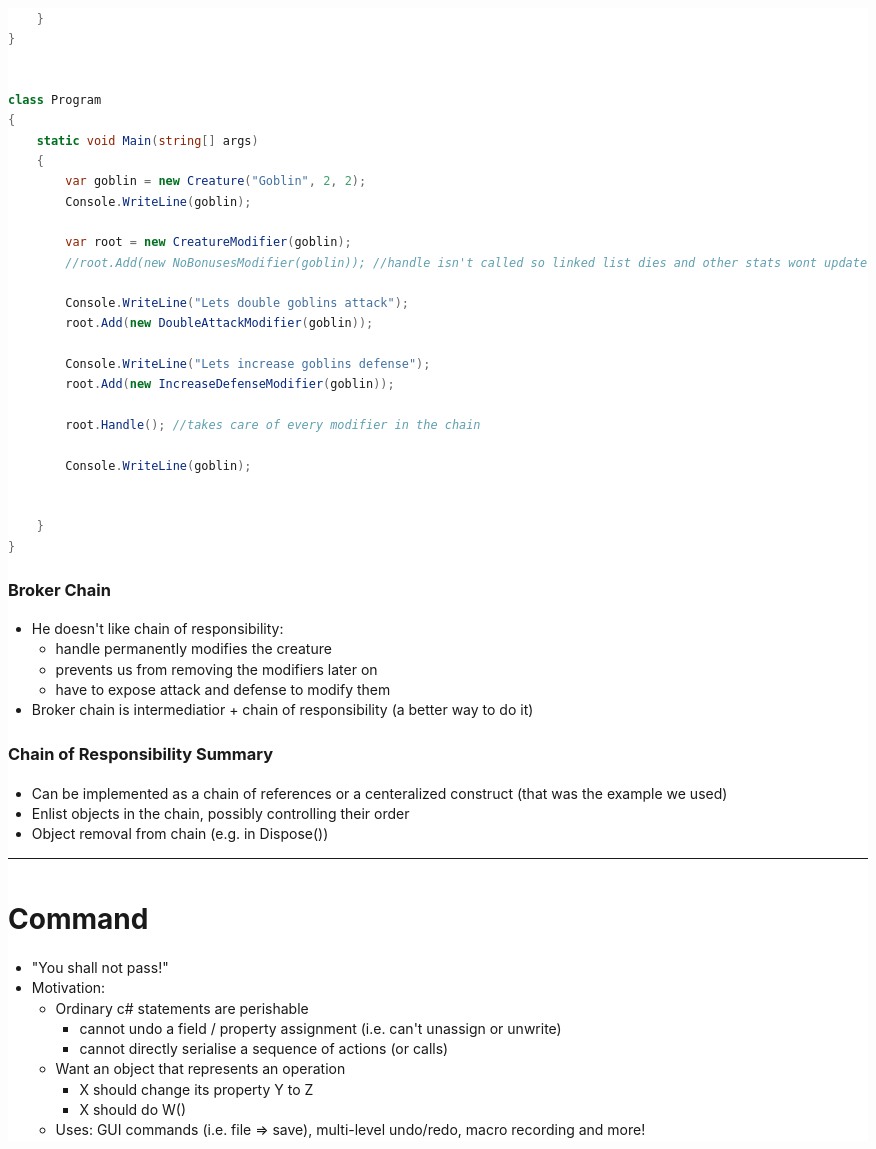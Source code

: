 ````c#
    }
}


class Program
{
    static void Main(string[] args)
    {
        var goblin = new Creature("Goblin", 2, 2);
        Console.WriteLine(goblin);
        
        var root = new CreatureModifier(goblin);
        //root.Add(new NoBonusesModifier(goblin)); //handle isn't called so linked list dies and other stats wont update

        Console.WriteLine("Lets double goblins attack");
        root.Add(new DoubleAttackModifier(goblin));

        Console.WriteLine("Lets increase goblins defense");
        root.Add(new IncreaseDefenseModifier(goblin));

        root.Handle(); //takes care of every modifier in the chain

        Console.WriteLine(goblin);
        
        
    }
}
````


### Broker Chain
- He doesn't like chain of responsibility: 
  - handle permanently modifies the creature
  - prevents us from removing the modifiers later on 
  - have to expose attack and defense to modify them
- Broker chain is intermediatior + chain of responsibility (a better way to do it)


### Chain of Responsibility Summary
- Can be implemented as a chain of references or a centeralized construct (that was the example we used)
- Enlist objects in the chain, possibly controlling their order
- Object removal from chain (e.g. in Dispose())


---


# Command
- "You shall not pass!"
- Motivation:
  - Ordinary c# statements are perishable
    - cannot undo a field / property assignment (i.e. can't unassign or unwrite)
    - cannot directly serialise a sequence of actions (or calls)
  - Want an object that represents an operation
    - X should change its property Y to Z
    - X should do W()
  - Uses: GUI commands (i.e. file => save), multi-level undo/redo, macro recording and more!
